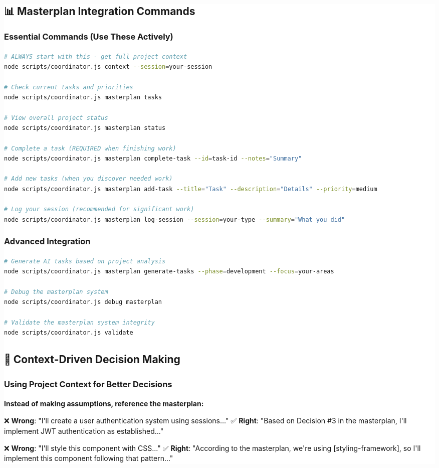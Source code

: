 ## 📊 Masterplan Integration Commands

### Essential Commands (Use These Actively)

```bash
# ALWAYS start with this - get full project context
node scripts/coordinator.js context --session=your-session

# Check current tasks and priorities
node scripts/coordinator.js masterplan tasks

# View overall project status
node scripts/coordinator.js masterplan status

# Complete a task (REQUIRED when finishing work)
node scripts/coordinator.js masterplan complete-task --id=task-id --notes="Summary"

# Add new tasks (when you discover needed work)
node scripts/coordinator.js masterplan add-task --title="Task" --description="Details" --priority=medium

# Log your session (recommended for significant work)
node scripts/coordinator.js masterplan log-session --session=your-type --summary="What you did"
```

### Advanced Integration

```bash
# Generate AI tasks based on project analysis
node scripts/coordinator.js masterplan generate-tasks --phase=development --focus=your-areas

# Debug the masterplan system
node scripts/coordinator.js debug masterplan

# Validate the masterplan system integrity
node scripts/coordinator.js validate
```

## 🎯 Context-Driven Decision Making

### Using Project Context for Better Decisions

**Instead of making assumptions, reference the masterplan:**

❌ **Wrong**: "I'll create a user authentication system using sessions..."
✅ **Right**: "Based on Decision #3 in the masterplan, I'll implement JWT authentication as established..."

❌ **Wrong**: "I'll style this component with CSS..."
✅ **Right**: "According to the masterplan, we're using [styling-framework], so I'll implement this component following that pattern..."
